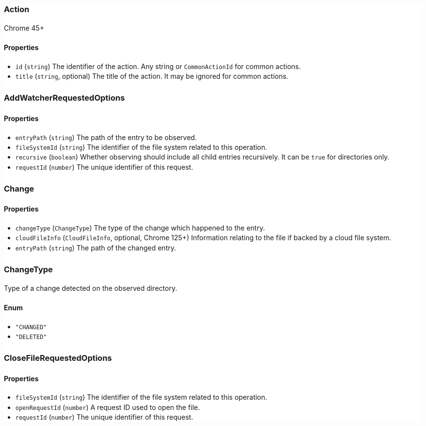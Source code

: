 ### Action

Chrome 45+

#### Properties

*   `id` (`string`)
    The identifier of the action. Any string or `CommonActionId` for common actions.
*   `title` (`string`, optional)
    The title of the action. It may be ignored for common actions.

### AddWatcherRequestedOptions

#### Properties

*   `entryPath` (`string`)
    The path of the entry to be observed.
*   `fileSystemId` (`string`)
    The identifier of the file system related to this operation.
*   `recursive` (`boolean`)
    Whether observing should include all child entries recursively. It can be `true` for directories only.
*   `requestId` (`number`)
    The unique identifier of this request.

### Change

#### Properties

*   `changeType` (`ChangeType`)
    The type of the change which happened to the entry.
*   `cloudFileInfo` (`CloudFileInfo`, optional, Chrome 125+)
    Information relating to the file if backed by a cloud file system.
*   `entryPath` (`string`)
    The path of the changed entry.

### ChangeType

Type of a change detected on the observed directory.

#### Enum

*   `"CHANGED"`
*   `"DELETED"`

### CloseFileRequestedOptions

#### Properties

*   `fileSystemId` (`string`)
    The identifier of the file system related to this operation.
*   `openRequestId` (`number`)
    A request ID used to open the file.
*   `requestId` (`number`)
    The unique identifier of this request.
